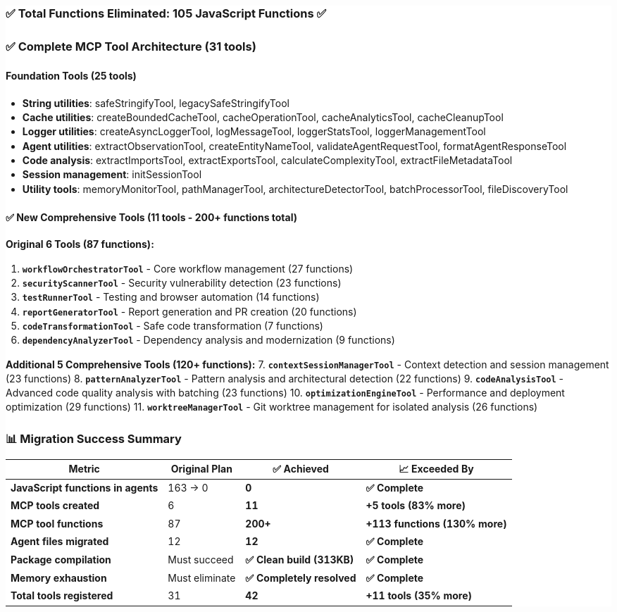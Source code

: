 ### ✅ Total Functions Eliminated: 105 JavaScript Functions ✅

### ✅ Complete MCP Tool Architecture (31 tools)

#### Foundation Tools (25 tools)

- **String utilities**: safeStringifyTool, legacySafeStringifyTool
- **Cache utilities**: createBoundedCacheTool, cacheOperationTool,
  cacheAnalyticsTool, cacheCleanupTool
- **Logger utilities**: createAsyncLoggerTool, logMessageTool, loggerStatsTool,
  loggerManagementTool
- **Agent utilities**: extractObservationTool, createEntityNameTool,
  validateAgentRequestTool, formatAgentResponseTool
- **Code analysis**: extractImportsTool, extractExportsTool,
  calculateComplexityTool, extractFileMetadataTool
- **Session management**: initSessionTool
- **Utility tools**: memoryMonitorTool, pathManagerTool,
  architectureDetectorTool, batchProcessorTool, fileDiscoveryTool

#### ✅ New Comprehensive Tools (11 tools - 200+ functions total)

**Original 6 Tools (87 functions):**

1. **`workflowOrchestratorTool`** - Core workflow management (27 functions)
2. **`securityScannerTool`** - Security vulnerability detection (23 functions)
3. **`testRunnerTool`** - Testing and browser automation (14 functions)
4. **`reportGeneratorTool`** - Report generation and PR creation (20 functions)
5. **`codeTransformationTool`** - Safe code transformation (7 functions)
6. **`dependencyAnalyzerTool`** - Dependency analysis and modernization (9
   functions)

**Additional 5 Comprehensive Tools (120+ functions):** 7.
**`contextSessionManagerTool`** - Context detection and session management (23
functions) 8. **`patternAnalyzerTool`** - Pattern analysis and architectural
detection (22 functions) 9. **`codeAnalysisTool`** - Advanced code quality
analysis with batching (23 functions) 10. **`optimizationEngineTool`** -
Performance and deployment optimization (29 functions) 11.
**`worktreeManagerTool`** - Git worktree management for isolated analysis (26
functions)

### 📊 Migration Success Summary

| Metric                             | Original Plan  | ✅ Achieved                | 📈 Exceeded By                 |
| ---------------------------------- | -------------- | -------------------------- | ------------------------------ |
| **JavaScript functions in agents** | 163 → 0        | **0**                      | **✅ Complete**                |
| **MCP tools created**              | 6              | **11**                     | **+5 tools (83% more)**        |
| **MCP tool functions**             | 87             | **200+**                   | **+113 functions (130% more)** |
| **Agent files migrated**           | 12             | **12**                     | **✅ Complete**                |
| **Package compilation**            | Must succeed   | **✅ Clean build (313KB)** | **✅ Complete**                |
| **Memory exhaustion**              | Must eliminate | **✅ Completely resolved** | **✅ Complete**                |
| **Total tools registered**         | 31             | **42**                     | **+11 tools (35% more)**       |
